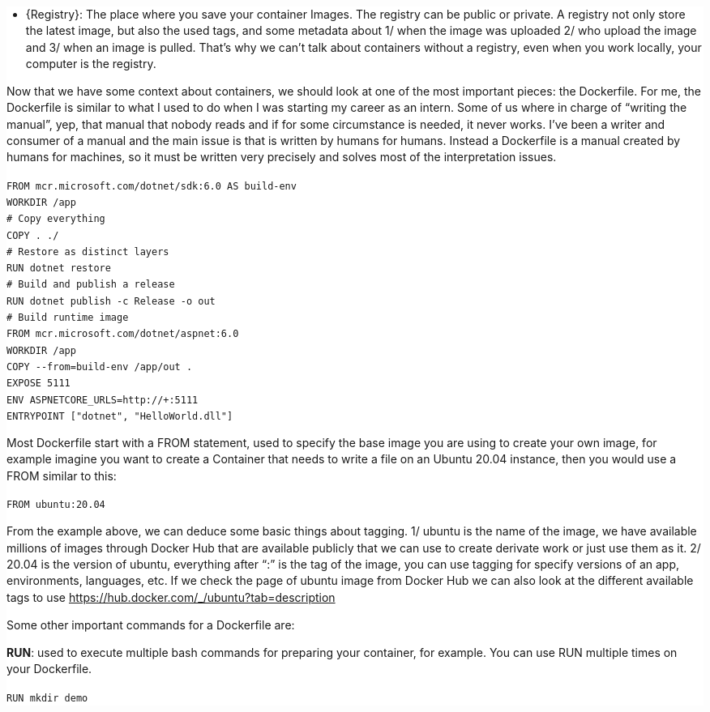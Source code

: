 * {Registry}: The place where you save your container Images. The registry can be public or private. A registry not only store the latest image, but also the used tags, and some metadata about 1/ when the image was uploaded 2/ who upload the image and 3/ when an image is pulled. That’s why we can’t talk about containers without a registry, even when you work locally, your computer is the registry.

Now that we have some context about containers, we should look at one of the most important pieces: the Dockerfile. For me, the Dockerfile is similar to what I used to do when I was starting my career as an intern. Some of us where in charge of “writing the manual”, yep, that manual that nobody reads and if for some circumstance is needed, it never works. I’ve been a writer and consumer of a manual and the main issue is that is written by humans for humans. Instead a Dockerfile is a manual created by humans for machines, so it must be written very precisely and solves most of the interpretation issues.

```
FROM mcr.microsoft.com/dotnet/sdk:6.0 AS build-env
WORKDIR /app
# Copy everything
COPY . ./
# Restore as distinct layers
RUN dotnet restore
# Build and publish a release
RUN dotnet publish -c Release -o out
# Build runtime image
FROM mcr.microsoft.com/dotnet/aspnet:6.0
WORKDIR /app
COPY --from=build-env /app/out .
EXPOSE 5111
ENV ASPNETCORE_URLS=http://+:5111
ENTRYPOINT ["dotnet", "HelloWorld.dll"]
```

Most Dockerfile start with a FROM statement, used to specify the base image you are using to create your own image, for example imagine you want to create a Container that needs to write a file on an Ubuntu 20.04 instance, then you would use a FROM similar to this:

```
FROM ubuntu:20.04
```

From the example above, we can deduce some basic things about tagging. 1/ ubuntu is the name of the image, we have available millions of images through Docker Hub that are available publicly that we can use to create derivate work or just use them as it. 2/ 20.04 is the version of ubuntu, everything after “:” is the tag of the image, you can use tagging for specify versions of an app, environments, languages, etc. If we check the page of ubuntu image from Docker Hub we can also look at the different available tags to use https://hub.docker.com/_/ubuntu?tab=description

Some other important commands for a Dockerfile are:

**RUN**: used to execute multiple bash commands for preparing your container, for example. You can use RUN multiple times on your Dockerfile.

```
RUN mkdir demo
```
